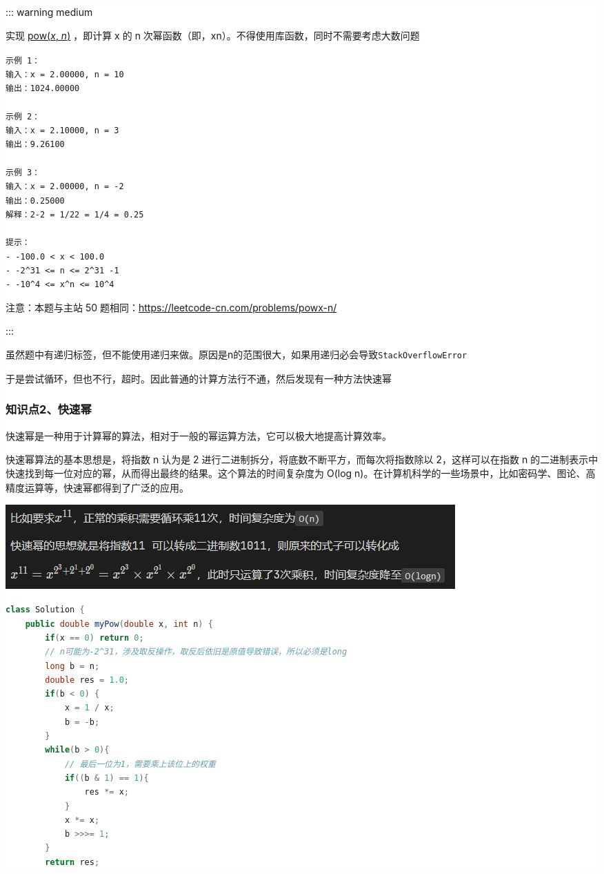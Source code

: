 ::: warning medium

实现 [pow(*x*, *n*)](https://www.cplusplus.com/reference/valarray/pow/) ，即计算 x 的 n 次幂函数（即，xn）。不得使用库函数，同时不需要考虑大数问题

```
示例 1：
输入：x = 2.00000, n = 10
输出：1024.00000

示例 2：
输入：x = 2.10000, n = 3
输出：9.26100

示例 3：
输入：x = 2.00000, n = -2
输出：0.25000
解释：2-2 = 1/22 = 1/4 = 0.25

提示：
- -100.0 < x < 100.0
- -2^31 <= n <= 2^31 -1
- -10^4 <= x^n <= 10^4
```

注意：本题与主站 50 题相同：https://leetcode-cn.com/problems/powx-n/

:::

虽然题中有递归标签，但不能使用递归来做。原因是n的范围很大，如果用递归必会导致`StackOverflowError`

于是尝试循环，但也不行，超时。因此普通的计算方法行不通，然后发现有一种方法快速幂

### 知识点2、快速幂

快速幂是一种用于计算幂的算法，相对于一般的幂运算方法，它可以极大地提高计算效率。

快速幂算法的基本思想是，将指数 n 认为是 2 进行二进制拆分，将底数不断平方，而每次将指数除以 2，这样可以在指数 n 的二进制表示中快速找到每一位对应的幂，从而得出最终的结果。这个算法的时间复杂度为 O(log n)。在计算机科学的一些场景中，比如密码学、图论、高精度运算等，快速幂都得到了广泛的应用。

![image-20230523102430634](../../../images/algorithm/leetcode/offer16.png)

```java
class Solution {
    public double myPow(double x, int n) {
        if(x == 0) return 0;
        // n可能为-2^31，涉及取反操作，取反后依旧是原值导致错误，所以必须是long
        long b = n;
        double res = 1.0;
        if(b < 0) {
            x = 1 / x;
            b = -b;
        }
        while(b > 0){
            // 最后一位为1，需要乘上该位上的权重
            if((b & 1) == 1){
                res *= x;
            }
            x *= x;
            b >>>= 1;
        }
        return res;
```